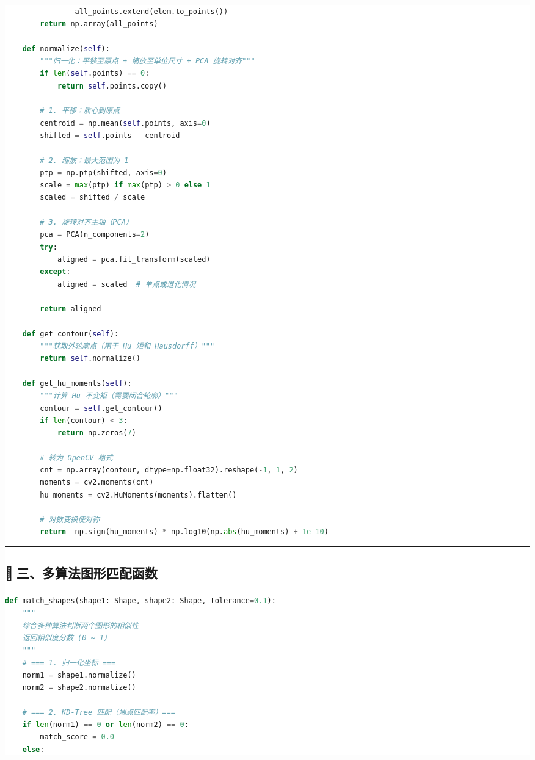 ```python
                all_points.extend(elem.to_points())
        return np.array(all_points)

    def normalize(self):
        """归一化：平移至原点 + 缩放至单位尺寸 + PCA 旋转对齐"""
        if len(self.points) == 0:
            return self.points.copy()

        # 1. 平移：质心到原点
        centroid = np.mean(self.points, axis=0)
        shifted = self.points - centroid

        # 2. 缩放：最大范围为 1
        ptp = np.ptp(shifted, axis=0)
        scale = max(ptp) if max(ptp) > 0 else 1
        scaled = shifted / scale

        # 3. 旋转对齐主轴（PCA）
        pca = PCA(n_components=2)
        try:
            aligned = pca.fit_transform(scaled)
        except:
            aligned = scaled  # 单点或退化情况

        return aligned

    def get_contour(self):
        """获取外轮廓点（用于 Hu 矩和 Hausdorff）"""
        return self.normalize()

    def get_hu_moments(self):
        """计算 Hu 不变矩（需要闭合轮廓）"""
        contour = self.get_contour()
        if len(contour) < 3:
            return np.zeros(7)

        # 转为 OpenCV 格式
        cnt = np.array(contour, dtype=np.float32).reshape(-1, 1, 2)
        moments = cv2.moments(cnt)
        hu_moments = cv2.HuMoments(moments).flatten()

        # 对数变换使对称
        return -np.sign(hu_moments) * np.log10(np.abs(hu_moments) + 1e-10)
```

---

## 🧩 三、多算法图形匹配函数

```python
def match_shapes(shape1: Shape, shape2: Shape, tolerance=0.1):
    """
    综合多种算法判断两个图形的相似性
    返回相似度分数 (0 ~ 1)
    """
    # === 1. 归一化坐标 ===
    norm1 = shape1.normalize()
    norm2 = shape2.normalize()

    # === 2. KD-Tree 匹配（端点匹配率）===
    if len(norm1) == 0 or len(norm2) == 0:
        match_score = 0.0
    else:
```